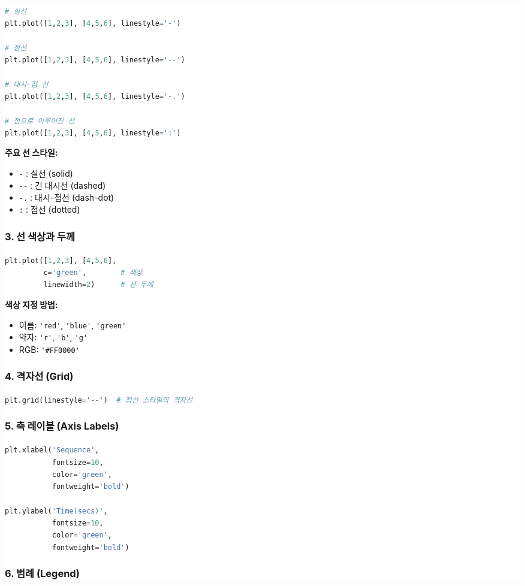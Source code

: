 ```python
# 실선
plt.plot([1,2,3], [4,5,6], linestyle='-')

# 점선
plt.plot([1,2,3], [4,5,6], linestyle='--')

# 대시-점 선
plt.plot([1,2,3], [4,5,6], linestyle='-.')

# 점으로 이루어진 선
plt.plot([1,2,3], [4,5,6], linestyle=':')
```

**주요 선 스타일:**
- `-` : 실선 (solid)
- `--` : 긴 대시선 (dashed)
- `-.` : 대시-점선 (dash-dot)
- `:` : 점선 (dotted)

### 3. 선 색상과 두께

```python
plt.plot([1,2,3], [4,5,6], 
         c='green',        # 색상
         linewidth=2)      # 선 두께
```

**색상 지정 방법:**
- 이름: `'red'`, `'blue'`, `'green'`
- 약자: `'r'`, `'b'`, `'g'`
- RGB: `'#FF0000'`

### 4. 격자선 (Grid)

```python
plt.grid(linestyle='--')  # 점선 스타일의 격자선
```

### 5. 축 레이블 (Axis Labels)

```python
plt.xlabel('Sequence', 
           fontsize=10, 
           color='green', 
           fontweight='bold')

plt.ylabel('Time(secs)', 
           fontsize=10, 
           color='green', 
           fontweight='bold')
```

### 6. 범례 (Legend)

